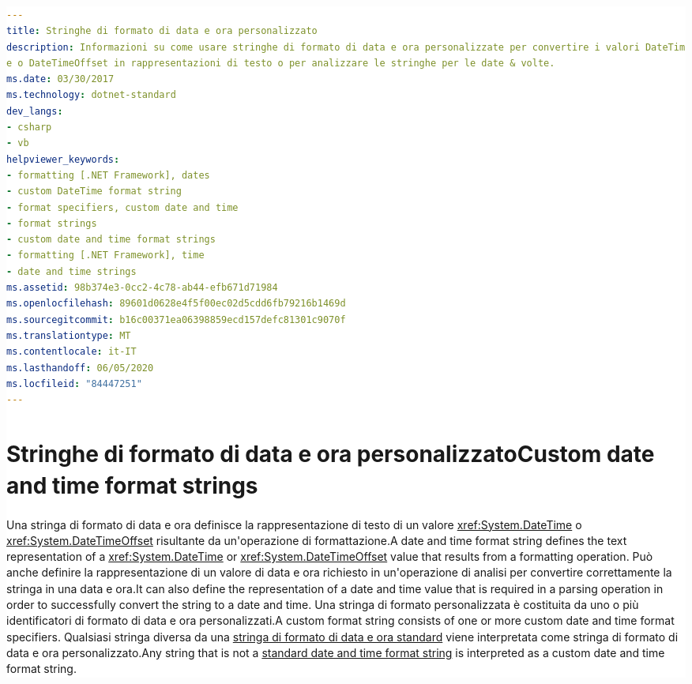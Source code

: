 ```yaml
---
title: Stringhe di formato di data e ora personalizzato
description: Informazioni su come usare stringhe di formato di data e ora personalizzate per convertire i valori DateTime o DateTimeOffset in rappresentazioni di testo o per analizzare le stringhe per le date & volte.
ms.date: 03/30/2017
ms.technology: dotnet-standard
dev_langs:
- csharp
- vb
helpviewer_keywords:
- formatting [.NET Framework], dates
- custom DateTime format string
- format specifiers, custom date and time
- format strings
- custom date and time format strings
- formatting [.NET Framework], time
- date and time strings
ms.assetid: 98b374e3-0cc2-4c78-ab44-efb671d71984
ms.openlocfilehash: 89601d0628e4f5f00ec02d5cdd6fb79216b1469d
ms.sourcegitcommit: b16c00371ea06398859ecd157defc81301c9070f
ms.translationtype: MT
ms.contentlocale: it-IT
ms.lasthandoff: 06/05/2020
ms.locfileid: "84447251"
---
```

# <a name="custom-date-and-time-format-strings"></a><span data-ttu-id="b3fe9-103">Stringhe di formato di data e ora personalizzato</span><span class="sxs-lookup"><span data-stu-id="b3fe9-103">Custom date and time format strings</span></span>

<span data-ttu-id="b3fe9-104">Una stringa di formato di data e ora definisce la rappresentazione di testo di un valore <xref:System.DateTime> o <xref:System.DateTimeOffset> risultante da un'operazione di formattazione.</span><span class="sxs-lookup"><span data-stu-id="b3fe9-104">A date and time format string defines the text representation of a <xref:System.DateTime> or <xref:System.DateTimeOffset> value that results from a formatting operation.</span></span> <span data-ttu-id="b3fe9-105">Può anche definire la rappresentazione di un valore di data e ora richiesto in un'operazione di analisi per convertire correttamente la stringa in una data e ora.</span><span class="sxs-lookup"><span data-stu-id="b3fe9-105">It can also define the representation of a date and time value that is required in a parsing operation in order to successfully convert the string to a date and time.</span></span> <span data-ttu-id="b3fe9-106">Una stringa di formato personalizzata è costituita da uno o più identificatori di formato di data e ora personalizzati.</span><span class="sxs-lookup"><span data-stu-id="b3fe9-106">A custom format string consists of one or more custom date and time format specifiers.</span></span> <span data-ttu-id="b3fe9-107">Qualsiasi stringa diversa da una [stringa di formato di data e ora standard](standard-date-and-time-format-strings.md) viene interpretata come stringa di formato di data e ora personalizzato.</span><span class="sxs-lookup"><span data-stu-id="b3fe9-107">Any string that is not a [standard date and time format string](standard-date-and-time-format-strings.md) is interpreted as a custom date and time format string.</span></span>
